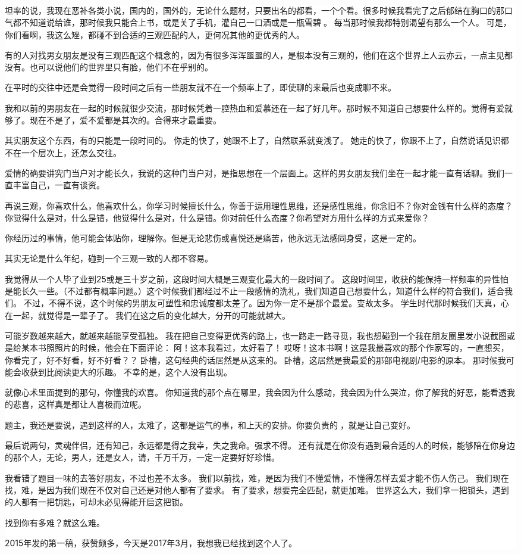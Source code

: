 坦率的说，我现在恶补各类小说，国内的，国外的，无论什么题材，只要出名的都看，一个个看。很多时候我看完了之后郁结在胸口的那口气都不知道说给谁，那时候我只能合上书，或是关了手机，灌自己一口酒或是一瓶雪碧
。 每当那时候我都特别渴望有那么一个人。 可是，你们看啊，我这么矬，都碰不到合适的三观匹配的人，更何况其他的更优秀的人。

有的人对找男女朋友是没有三观匹配这个概念的，因为有很多浑浑噩噩的人，是根本没有三观的，他们在这个世界上人云亦云，一点主见都没有。也可以说他们的世界里只有脸，他们不在乎别的。

  

在平时的交往中还是会觉得一段时间之后有一些朋友就不在一个频率上了，即使聊的来最后也变成聊不来。

我和以前的男朋友在一起的时候就很少交流，那时候凭着一腔热血和爱慕还在一起了好几年。那时候不知道自己想要什么样的。觉得有爱就够了。现在不是了，爱不爱都是其次的。合得来才最重要。

  

其实朋友这个东西，有的只能是一段时间的。 你走的快了，她跟不上了，自然联系就变浅了。 她走的快了，你跟不上了，自然说话见识都不在一个层次上，还怎么交往。

爱情的确要讲究门当户对才能长久，我说的这种门当户对，是指思想在一个层面上。这样的男女朋友我们坐在一起才能一直有话聊。我们一直丰富自己，一直有谈资。

  

再说三观，你喜欢什么，他喜欢什么，你学习时候擅长什么，你善于运用理性思维，还是感性思维，你念旧不？你对金钱有什么样的态度？你觉得什么是对，什么是错，他觉得什么是对，什么是错。你对前任什么态度？你希望对方用什么样的方式来爱你？

你经历过的事情，他可能会体贴你，理解你。但是无论悲伤或喜悦还是痛苦，他永远无法感同身受，这是一定的。

  
  

其实无论是什么年纪，碰到一个三观一致的人都不容易。

我觉得从一个人毕了业到25或是三十岁之前，这段时间大概是三观变化最大的一段时间了。
这段时间里，收获的能保持一样频率的异性怕是能长久一些。（不过都有概率问题。）这个时候我们都经过不止一段感情的洗礼，我们知道自己想要什么，知道什么样的符合我们，适合我们。
不过，不得不说，这个时候的男朋友可塑性和忠诚度都太差了。因为你一定不是那个最爱。变故太多。 学生时代那时候我们天真，心在一起，就觉得是一辈子了。
我们在这之后的变化越大，分开的可能就越大。

  

可能岁数越来越大，就越来越能享受孤独。
我在把自己变得更优秀的路上，也一路走一路寻觅，我也想碰到一个我在朋友圈里发小说截图或是给某本书照照片的时候，他会在下面评论： 阿！这本我看过，太好看了！
哎呀！这本书啊！这是我最喜欢的那个作家写的，一直想买，你看完了，好不好看，好不好看？？ 卧槽，这句经典的话居然是从这来的。
卧槽，这居然是我最爱的那部电视剧/电影的原本。 那时候我可能会收获到比阅读更大的乐趣。 不幸的是，这个人没有出现。

  

就像心术里面提到的那句，你懂我的欢喜。
你知道我的那个点在哪里，我会因为什么感动，我会因为什么哭泣，你了解我的好恶，能看透我的悲喜，这样真是都让人喜极而泣呢。

  
  

题主，我还是要说，遇到这样的人，太难了，这都是运气的事，和上天的安排。你要负责的 ，就是让自己变好。

  

最后说两句，灵魂伴侣，还有知己，永远都是得之我幸，失之我命。强求不得。
还有就是在你没有遇到最合适的人的时候，能够陪在你身边的那个人，无论，男人，还是女人，请，千万千万，一定一定要好好珍惜。

我看错了题目一味的去答好朋友，不过也差不太多。 我们以前找，难，是因为我们不懂爱情，不懂得怎样去爱才能不伤人伤己。
我们现在找，难，是因为我们现在不仅对自己还是对他人都有了要求。 有了要求，想要完全匹配，就更加难。
世界这么大，我们拿一把锁头，遇到的人都有一把钥匙，可却未必见得能开启这把锁。

  

找到你有多难？就这么难。

  

2015年发的第一稿，获赞颇多，今天是2017年3月，我想我已经找到这个人了。

